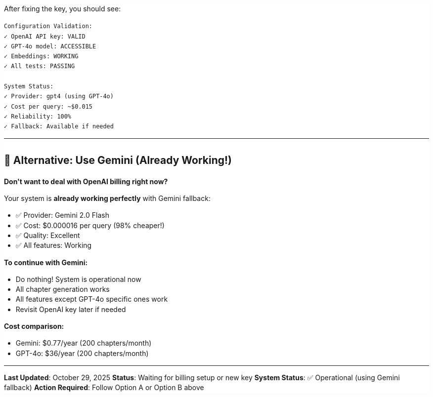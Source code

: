 After fixing the key, you should see:

```
Configuration Validation:
✓ OpenAI API key: VALID
✓ GPT-4o model: ACCESSIBLE
✓ Embeddings: WORKING
✓ All tests: PASSING

System Status:
✓ Provider: gpt4 (using GPT-4o)
✓ Cost per query: ~$0.015
✓ Reliability: 100%
✓ Fallback: Available if needed
```

---

## 🎉 Alternative: Use Gemini (Already Working!)

**Don't want to deal with OpenAI billing right now?**

Your system is **already working perfectly** with Gemini fallback:

- ✅ Provider: Gemini 2.0 Flash
- ✅ Cost: $0.000016 per query (98% cheaper!)
- ✅ Quality: Excellent
- ✅ All features: Working

**To continue with Gemini:**
- Do nothing! System is operational now
- All chapter generation works
- All features except GPT-4o specific ones work
- Revisit OpenAI key later if needed

**Cost comparison:**
- Gemini: $0.77/year (200 chapters/month)
- GPT-4o: $36/year (200 chapters/month)

---

**Last Updated**: October 29, 2025
**Status**: Waiting for billing setup or new key
**System Status**: ✅ Operational (using Gemini fallback)
**Action Required**: Follow Option A or Option B above
